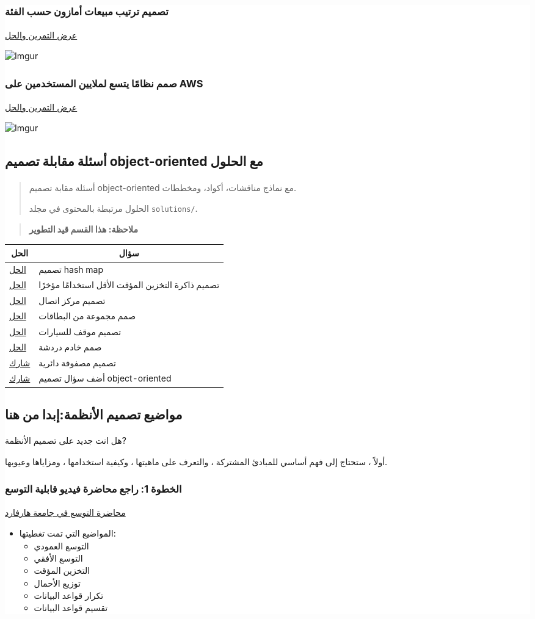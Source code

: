 ### تصميم ترتيب مبيعات أمازون حسب الفئة

[عرض التمرين والحل](solutions/system_design/sales_rank/README.md)

![Imgur](http://i.imgur.com/MzExP06.png)

### صمم نظامًا يتسع لملايين المستخدمين على AWS

[عرض التمرين والحل](solutions/system_design/scaling_aws/README.md)

![Imgur](http://i.imgur.com/jj3A5N8.png)

## أسئلة مقابلة تصميم object-oriented مع الحلول

> أسئلة مقابة تصميم object-oriented مع نماذج مناقشات، أكواد، ومخططات.
>
> الحلول مرتبطة بالمحتوى في مجلد `solutions/`.

>**ملاحظة: هذا القسم قيد التطوير**

| الحل | سؤال |
|---|---|
| [الحل](solutions/object_oriented_design/hash_table/hash_map.ipynb) | تصميم hash map |
| [الحل](solutions/object_oriented_design/lru_cache/lru_cache.ipynb) | تصميم ذاكرة التخزين المؤقت الأقل استخدامًا مؤخرًا |
| [الحل](solutions/object_oriented_design/call_center/call_center.ipynb) | تصميم مركز اتصال |
| [الحل](solutions/object_oriented_design/deck_of_cards/deck_of_cards.ipynb) | صمم مجموعة من البطاقات |
| [الحل](solutions/object_oriented_design/parking_lot/parking_lot.ipynb) | تصميم موقف للسيارات |
| [الحل](solutions/object_oriented_design/online_chat/online_chat.ipynb) | صمم خادم دردشة |
| [شارك](#contributing) | تصميم مصفوفة دائرية |
| [شارك](#contributing) | أضف سؤال تصميم object-oriented |

## مواضيع تصميم الأنظمة:إبدا من هنا

هل انت جديد على تصميم الأنظمة?

أولاً ، ستحتاج إلى فهم أساسي للمبادئ المشتركة ، والتعرف على ماهيتها ، وكيفية استخدامها ، ومزاياها وعيوبها.

### الخطوة 1: راجع محاضرة فيديو قابلية التوسع

[محاضرة التوسع في جامعة هارفارد](https://www.youtube.com/watch?v=-W9F__D3oY4)

* المواضيع التي تمت تغطيتها:
    * التوسع العمودي
    * التوسع الأفقي
    * التخزين المؤقت
    * توزيع الأحمال
    * تكرار قواعد البيانات
    * تقسيم قواعد البيانات
